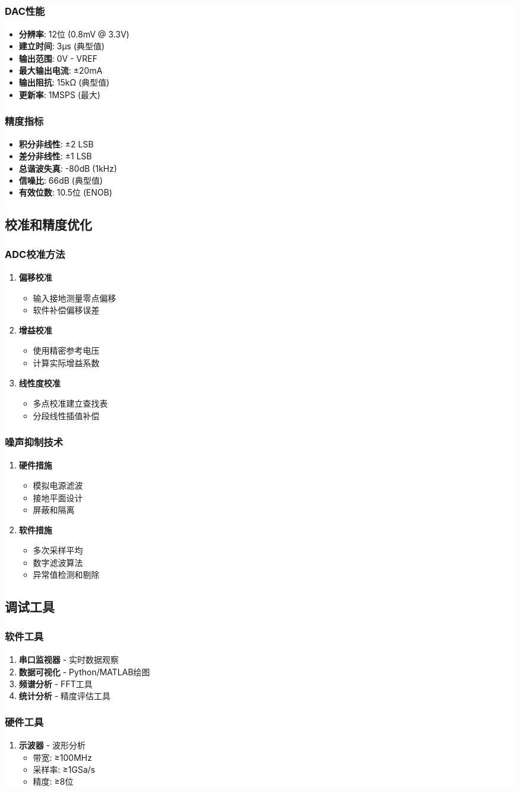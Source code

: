 ### DAC性能
- **分辨率**: 12位 (0.8mV @ 3.3V)
- **建立时间**: 3μs (典型值)
- **输出范围**: 0V - VREF
- **最大输出电流**: ±20mA
- **输出阻抗**: 15kΩ (典型值)
- **更新率**: 1MSPS (最大)

### 精度指标
- **积分非线性**: ±2 LSB
- **差分非线性**: ±1 LSB
- **总谐波失真**: -80dB (1kHz)
- **信噪比**: 66dB (典型值)
- **有效位数**: 10.5位 (ENOB)

## 校准和精度优化

### ADC校准方法
1. **偏移校准**
   - 输入接地测量零点偏移
   - 软件补偿偏移误差

2. **增益校准**
   - 使用精密参考电压
   - 计算实际增益系数

3. **线性度校准**
   - 多点校准建立查找表
   - 分段线性插值补偿

### 噪声抑制技术
1. **硬件措施**
   - 模拟电源滤波
   - 接地平面设计
   - 屏蔽和隔离

2. **软件措施**
   - 多次采样平均
   - 数字滤波算法
   - 异常值检测和剔除

## 调试工具

### 软件工具
1. **串口监视器** - 实时数据观察
2. **数据可视化** - Python/MATLAB绘图
3. **频谱分析** - FFT工具
4. **统计分析** - 精度评估工具

### 硬件工具
1. **示波器** - 波形分析
   - 带宽: ≥100MHz
   - 采样率: ≥1GSa/s
   - 精度: ≥8位
